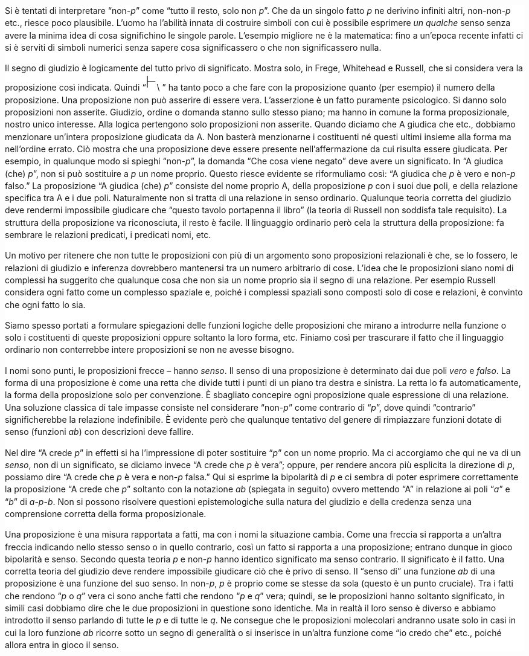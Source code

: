 Si è tentati di interpretare “non-*p*” come “tutto il resto, solo non *p*”. Che da un singolo fatto *p* ne derivino infiniti altri, non-non-*p* etc., riesce poco plausibile. L’uomo ha l’abilità innata di costruire simboli con cui è possibile esprimere *un qualche* senso senza avere la minima idea di cosa significhino le singole parole. L’esempio migliore ne è la matematica: fino a un’epoca recente infatti ci si è serviti di simboli numerici senza sapere cosa significassero o che non significassero nulla.

Il segno di giudizio è logicamente del tutto privo di significato. Mostra solo, in Frege, Whitehead e Russell, che si considera vera la proposizione così indicata. Quindi “![{\displaystyle \vdash }](images/a0c0d30cf8cb7dba179e317fcde9583d842e80f6.svg)\ ” ha tanto poco a che fare con la proposizione quanto (per esempio) il numero della proposizione. Una proposizione non può asserire di essere vera. L’asserzione è un fatto puramente psicologico. Si danno solo proposizioni non asserite. Giudizio, ordine o domanda stanno sullo stesso piano; ma hanno in comune la forma proposizionale, nostro unico interesse. Alla logica pertengono solo proposizioni non asserite. Quando diciamo che A giudica che etc., dobbiamo menzionare un’intera proposizione giudicata da A. Non basterà menzionarne i costituenti né questi ultimi insieme alla forma ma nell’ordine errato. Ciò mostra che una proposizione deve essere presente nell’affermazione da cui risulta essere giudicata. Per esempio, in qualunque modo si spieghi “non-*p*”, la domanda “Che cosa viene negato” deve avere un significato. In “A giudica (che) *p*”, non si può sostituire a *p* un nome proprio. Questo riesce evidente se riformuliamo così: “A giudica che *p* è vero e non-*p* falso.” La proposizione “A giudica (che) *p*” consiste del nome proprio A, della proposizione *p* con i suoi due poli, e della relazione specifica tra A e i due poli. Naturalmente non si tratta di una relazione in senso ordinario. Qualunque teoria corretta del giudizio deve rendermi impossibile giudicare che “questo tavolo portapenna il libro” (la teoria di Russell non soddisfa tale requisito). La struttura della proposizione va riconosciuta, il resto è facile. Il linguaggio ordinario però cela la struttura della proposizione: fa sembrare le relazioni predicati, i predicati nomi, etc.

Un motivo per ritenere che non tutte le proposizioni con più di un argomento sono proposizioni relazionali è che, se lo fossero, le relazioni di giudizio e inferenza dovrebbero mantenersi tra un numero arbitrario di cose. L’idea che le proposizioni siano nomi di complessi ha suggerito che qualunque cosa che non sia un nome proprio sia il segno di una relazione. Per esempio Russell considera ogni fatto come un complesso spaziale e, poiché i complessi spaziali sono composti solo di cose e relazioni, è convinto che ogni fatto lo sia.

Siamo spesso portati a formulare spiegazioni delle funzioni logiche delle proposizioni che mirano a introdurre nella funzione o solo i costituenti di queste proposizioni oppure soltanto la loro forma, etc. Finiamo così per trascurare il fatto che il linguaggio ordinario non conterrebbe intere proposizioni se non ne avesse bisogno.

I nomi sono punti, le proposizioni frecce – hanno *senso*. Il senso di una proposizione è determinato dai due poli *vero* e *falso*. La forma di una proposizione è come una retta che divide tutti i punti di un piano tra destra e sinistra. La retta lo fa automaticamente, la forma della proposizione solo per convenzione. È sbagliato concepire ogni proposizione quale espressione di una relazione. Una soluzione classica di tale impasse consiste nel considerare “non-*p*” come contrario di “*p*”, dove quindi “contrario” significherebbe la relazione indefinibile. È evidente però che qualunque tentativo del genere di rimpiazzare funzioni dotate di senso (funzioni *ab*) con descrizioni deve fallire.

Nel dire “A crede *p*” in effetti si ha l’impressione di poter sostituire “*p*” con un nome proprio. Ma ci accorgiamo che qui ne va di un *senso*, non di un significato, se diciamo invece “A crede che *p* è vera”; oppure, per rendere ancora più esplicita la direzione di *p*, possiamo dire “A crede che *p* è vera e non-*p* falsa.” Qui si esprime la bipolarità di *p* e ci sembra di poter esprimere correttamente la proposizione “A crede che *p*” soltanto con la notazione *ab* (spiegata in seguito) ovvero mettendo “A” in relazione ai poli “*a*” e “*b*” di *a*-*p*-*b*. Non si possono risolvere questioni epistemologiche sulla natura del giudizio e della credenza senza una comprensione corretta della forma proposizionale.

Una proposizione è una misura rapportata a fatti, ma con i nomi la situazione cambia. Come una freccia si rapporta a un’altra freccia indicando nello stesso senso o in quello contrario, così un fatto si rapporta a una proposizione; entrano dunque in gioco bipolarità e senso. Secondo questa teoria *p* e non-*p* hanno identico significato ma senso contrario. Il significato è il fatto. Una corretta teoria del giudizio deve rendere impossibile giudicare ciò che è privo di senso. Il “senso di” una funzione *ab* di una proposizione è una funzione del suo senso. In non-*p*, *p* è proprio come se stesse da sola (questo è un punto cruciale). Tra i fatti che rendono “*p* o *q*” vera ci sono anche fatti che rendono “*p* e *q*” vera; quindi, se le proposizioni hanno soltanto significato, in simili casi dobbiamo dire che le due proposizioni in questione sono identiche. Ma in realtà il loro senso è diverso e abbiamo introdotto il senso parlando di tutte le *p* e di tutte le *q*. Ne consegue che le proposizioni molecolari andranno usate solo in casi in cui la loro funzione *ab* ricorre sotto un segno di generalità o si inserisce in un’altra funzione come “io credo che” etc., poiché allora entra in gioco il senso.
